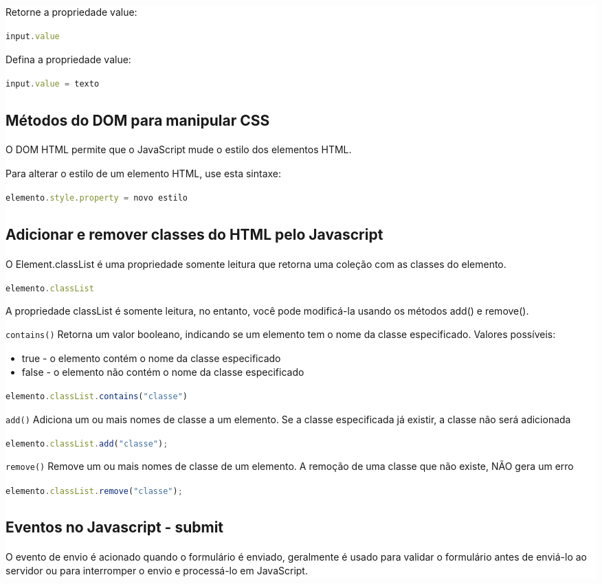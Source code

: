 Retorne a propriedade value:
```javascript
input.value
```

Defina a propriedade value:
```javascript
input.value = texto
```

## Métodos do DOM para manipular CSS

O DOM HTML permite que o JavaScript mude o estilo dos elementos HTML.

Para alterar o estilo de um elemento HTML, use esta sintaxe:

```javascript
elemento.style.property = novo estilo
```



## Adicionar e remover classes do HTML pelo Javascript
O Element.classList é uma propriedade somente leitura que retorna uma coleção com as classes do elemento.


```javascript
elemento.classList
```

A propriedade classList é somente leitura, no entanto, você pode modificá-la usando os métodos add() e remove().

`contains()` Retorna um valor booleano, indicando se um elemento tem o nome da classe especificado. Valores possíveis:
- true - o elemento contém o nome da classe especificado
- false - o elemento não contém o nome da classe especificado

```javascript
elemento.classList.contains("classe")
```

`add()` Adiciona um ou mais nomes de classe a um elemento. Se a classe especificada já existir, a classe não será adicionada

```javascript
elemento.classList.add("classe");
```

`remove()` Remove um ou mais nomes de classe de um elemento. A remoção de uma classe que não existe, NÃO gera um erro

```javascript
elemento.classList.remove("classe");
```

## Eventos no Javascript - submit
O evento de envio é acionado quando o formulário é enviado, geralmente é usado para validar o formulário antes de enviá-lo ao servidor ou para interromper o envio e processá-lo em JavaScript.
